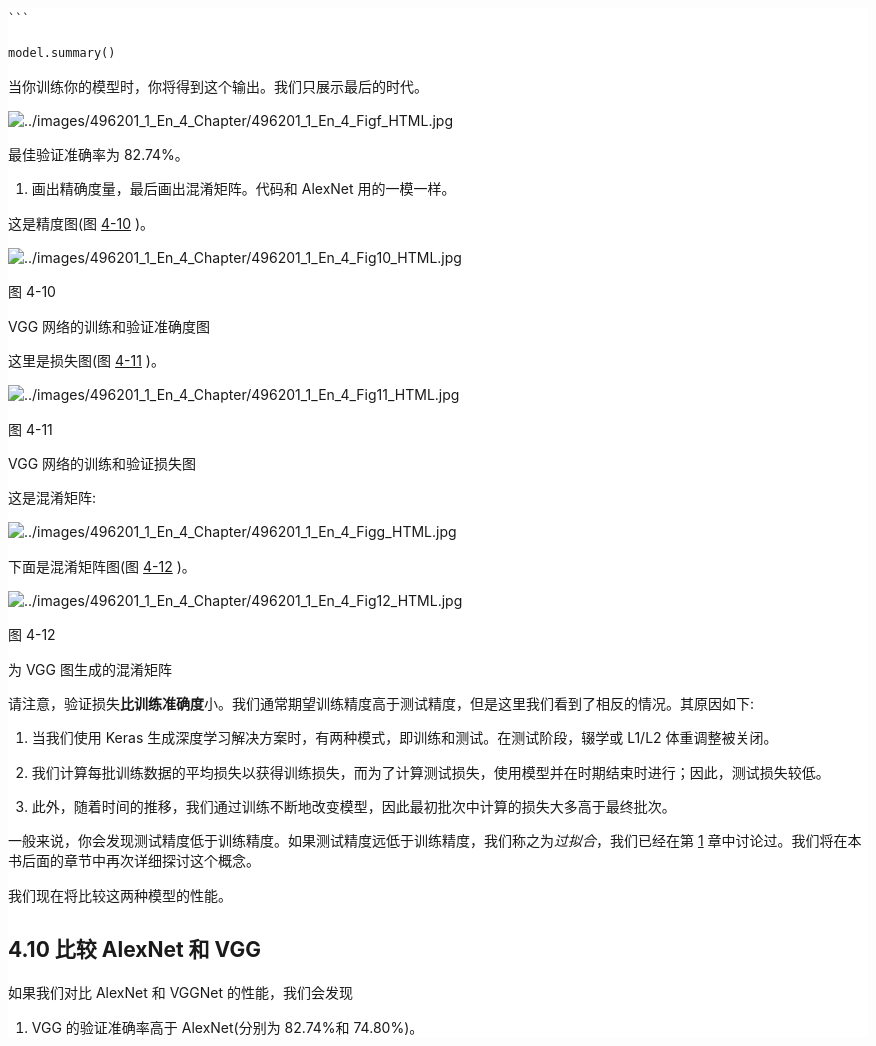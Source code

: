     ```

```
model.summary()

```

当你训练你的模型时，你将得到这个输出。我们只展示最后的时代。

![../images/496201_1_En_4_Chapter/496201_1_En_4_Figf_HTML.jpg](../images/496201_1_En_4_Chapter/496201_1_En_4_Figf_HTML.jpg)

最佳验证准确率为 82.74%。

1.  画出精确度量，最后画出混淆矩阵。代码和 AlexNet 用的一模一样。

这是精度图(图 [4-10](#Fig10) )。

![../images/496201_1_En_4_Chapter/496201_1_En_4_Fig10_HTML.jpg](../images/496201_1_En_4_Chapter/496201_1_En_4_Fig10_HTML.jpg)

图 4-10

VGG 网络的训练和验证准确度图

这里是损失图(图 [4-11](#Fig11) )。

![../images/496201_1_En_4_Chapter/496201_1_En_4_Fig11_HTML.jpg](../images/496201_1_En_4_Chapter/496201_1_En_4_Fig11_HTML.jpg)

图 4-11

VGG 网络的训练和验证损失图

这是混淆矩阵:

![../images/496201_1_En_4_Chapter/496201_1_En_4_Figg_HTML.jpg](../images/496201_1_En_4_Chapter/496201_1_En_4_Figg_HTML.jpg)

下面是混淆矩阵图(图 [4-12](#Fig12) )。

![../images/496201_1_En_4_Chapter/496201_1_En_4_Fig12_HTML.jpg](../images/496201_1_En_4_Chapter/496201_1_En_4_Fig12_HTML.jpg)

图 4-12

为 VGG 图生成的混淆矩阵

请注意，验证损失**比训练准确度**小。我们通常期望训练精度高于测试精度，但是这里我们看到了相反的情况。其原因如下:

1.  当我们使用 Keras 生成深度学习解决方案时，有两种模式，即训练和测试。在测试阶段，辍学或 L1/L2 体重调整被关闭。

2.  我们计算每批训练数据的平均损失以获得训练损失，而为了计算测试损失，使用模型并在时期结束时进行；因此，测试损失较低。

3.  此外，随着时间的推移，我们通过训练不断地改变模型，因此最初批次中计算的损失大多高于最终批次。

一般来说，你会发现测试精度低于训练精度。如果测试精度远低于训练精度，我们称之为*过拟合*，我们已经在第 [1](1.html) 章中讨论过。我们将在本书后面的章节中再次详细探讨这个概念。

我们现在将比较这两种模型的性能。

## 4.10 比较 AlexNet 和 VGG

如果我们对比 AlexNet 和 VGGNet 的性能，我们会发现

1.  VGG 的验证准确率高于 AlexNet(分别为 82.74%和 74.80%)。
